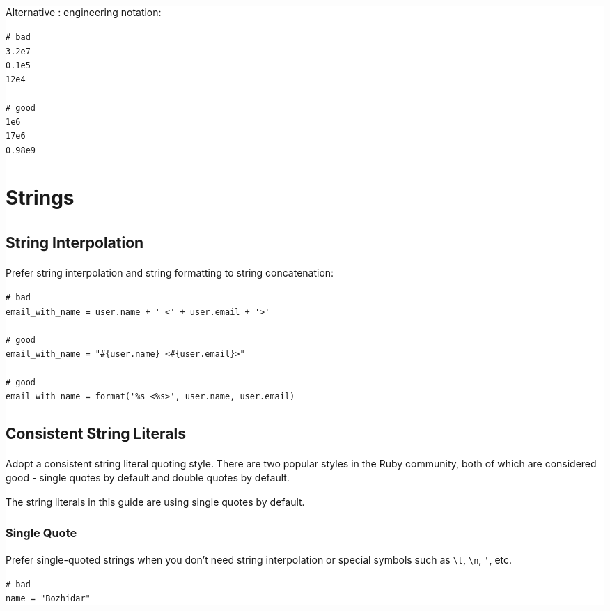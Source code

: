 Alternative : engineering notation:

    # bad
    3.2e7
    0.1e5
    12e4

    # good
    1e6
    17e6
    0.98e9

# Strings

## String Interpolation <span id="string-interpolation"></span>

Prefer string interpolation and string formatting to string concatenation:

    # bad
    email_with_name = user.name + ' <' + user.email + '>'

    # good
    email_with_name = "#{user.name} <#{user.email}>"

    # good
    email_with_name = format('%s <%s>', user.name, user.email)

## Consistent String Literals <span id="consistent-string-literals"></span>

Adopt a consistent string literal quoting style. There are two popular styles in the Ruby community, both of which are considered good - single quotes by default and double quotes by default.

The string literals in this guide are using single quotes by default.

### Single Quote <span id="consistent-string-literals-single-quote"></span>

Prefer single-quoted strings when you don’t need string interpolation or special symbols such as `\t`, `\n`, `'`, etc.

    # bad
    name = "Bozhidar"
